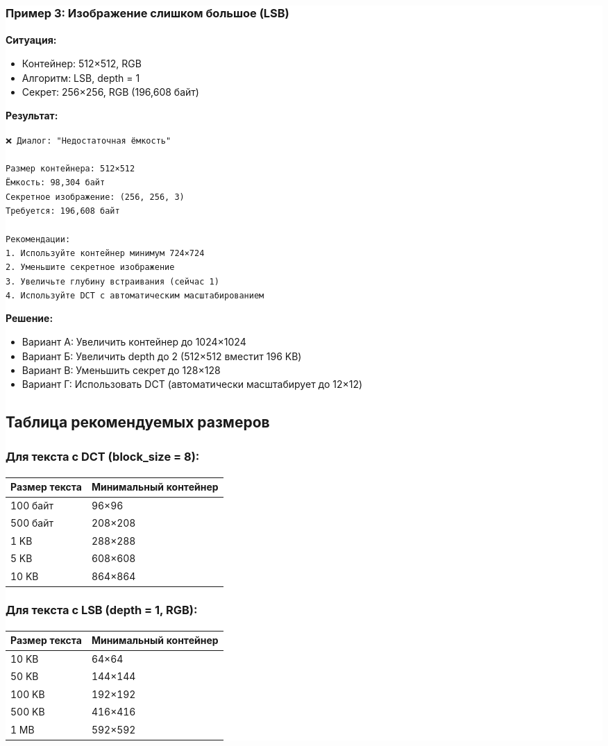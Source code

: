 ### Пример 3: Изображение слишком большое (LSB)

**Ситуация:**
- Контейнер: 512×512, RGB
- Алгоритм: LSB, depth = 1
- Секрет: 256×256, RGB (196,608 байт)

**Результат:**
```
❌ Диалог: "Недостаточная ёмкость"

Размер контейнера: 512×512
Ёмкость: 98,304 байт
Секретное изображение: (256, 256, 3)
Требуется: 196,608 байт

Рекомендации:
1. Используйте контейнер минимум 724×724
2. Уменьшите секретное изображение
3. Увеличьте глубину встраивания (сейчас 1)
4. Используйте DCT с автоматическим масштабированием
```

**Решение:**
- Вариант А: Увеличить контейнер до 1024×1024
- Вариант Б: Увеличить depth до 2 (512×512 вместит 196 KB)
- Вариант В: Уменьшить секрет до 128×128
- Вариант Г: Использовать DCT (автоматически масштабирует до 12×12)

## Таблица рекомендуемых размеров

### Для текста с DCT (block_size = 8):

| Размер текста | Минимальный контейнер |
|---------------|-----------------------|
| 100 байт      | 96×96                 |
| 500 байт      | 208×208               |
| 1 KB          | 288×288               |
| 5 KB          | 608×608               |
| 10 KB         | 864×864               |

### Для текста с LSB (depth = 1, RGB):

| Размер текста | Минимальный контейнер |
|---------------|-----------------------|
| 10 KB         | 64×64                 |
| 50 KB         | 144×144               |
| 100 KB        | 192×192               |
| 500 KB        | 416×416               |
| 1 MB          | 592×592               |
